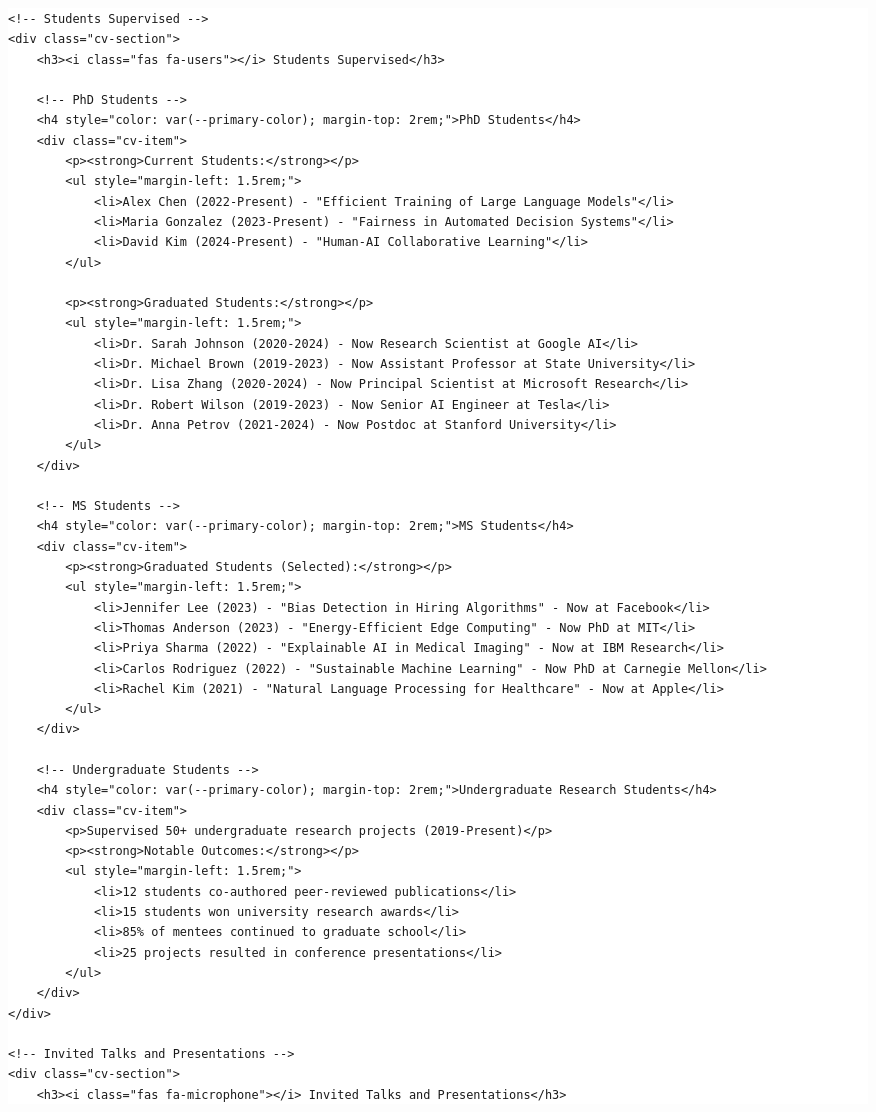     <!-- Students Supervised -->
    <div class="cv-section">
        <h3><i class="fas fa-users"></i> Students Supervised</h3>
        
        <!-- PhD Students -->
        <h4 style="color: var(--primary-color); margin-top: 2rem;">PhD Students</h4>
        <div class="cv-item">
            <p><strong>Current Students:</strong></p>
            <ul style="margin-left: 1.5rem;">
                <li>Alex Chen (2022-Present) - "Efficient Training of Large Language Models"</li>
                <li>Maria Gonzalez (2023-Present) - "Fairness in Automated Decision Systems"</li>
                <li>David Kim (2024-Present) - "Human-AI Collaborative Learning"</li>
            </ul>
            
            <p><strong>Graduated Students:</strong></p>
            <ul style="margin-left: 1.5rem;">
                <li>Dr. Sarah Johnson (2020-2024) - Now Research Scientist at Google AI</li>
                <li>Dr. Michael Brown (2019-2023) - Now Assistant Professor at State University</li>
                <li>Dr. Lisa Zhang (2020-2024) - Now Principal Scientist at Microsoft Research</li>
                <li>Dr. Robert Wilson (2019-2023) - Now Senior AI Engineer at Tesla</li>
                <li>Dr. Anna Petrov (2021-2024) - Now Postdoc at Stanford University</li>
            </ul>
        </div>
        
        <!-- MS Students -->
        <h4 style="color: var(--primary-color); margin-top: 2rem;">MS Students</h4>
        <div class="cv-item">
            <p><strong>Graduated Students (Selected):</strong></p>
            <ul style="margin-left: 1.5rem;">
                <li>Jennifer Lee (2023) - "Bias Detection in Hiring Algorithms" - Now at Facebook</li>
                <li>Thomas Anderson (2023) - "Energy-Efficient Edge Computing" - Now PhD at MIT</li>
                <li>Priya Sharma (2022) - "Explainable AI in Medical Imaging" - Now at IBM Research</li>
                <li>Carlos Rodriguez (2022) - "Sustainable Machine Learning" - Now PhD at Carnegie Mellon</li>
                <li>Rachel Kim (2021) - "Natural Language Processing for Healthcare" - Now at Apple</li>
            </ul>
        </div>
        
        <!-- Undergraduate Students -->
        <h4 style="color: var(--primary-color); margin-top: 2rem;">Undergraduate Research Students</h4>
        <div class="cv-item">
            <p>Supervised 50+ undergraduate research projects (2019-Present)</p>
            <p><strong>Notable Outcomes:</strong></p>
            <ul style="margin-left: 1.5rem;">
                <li>12 students co-authored peer-reviewed publications</li>
                <li>15 students won university research awards</li>
                <li>85% of mentees continued to graduate school</li>
                <li>25 projects resulted in conference presentations</li>
            </ul>
        </div>
    </div>

    <!-- Invited Talks and Presentations -->
    <div class="cv-section">
        <h3><i class="fas fa-microphone"></i> Invited Talks and Presentations</h3>
        